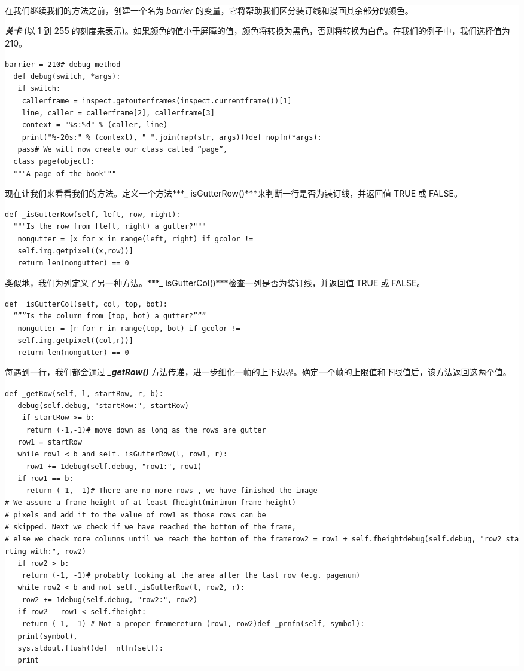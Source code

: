 在我们继续我们的方法之前，创建一个名为 *barrier* 的变量，它将帮助我们区分装订线和漫画其余部分的颜色。

***关卡*** (以 1 到 255 的刻度来表示)。如果颜色的值小于屏障的值，颜色将转换为黑色，否则将转换为白色。在我们的例子中，我们选择值为 210。

```
barrier = 210# debug method
  def debug(switch, *args):
   if switch:
    callerframe = inspect.getouterframes(inspect.currentframe())[1]
    line, caller = callerframe[2], callerframe[3]
    context = "%s:%d" % (caller, line)
    print("%-20s:" % (context), " ".join(map(str, args)))def nopfn(*args):
   pass# We will now create our class called “page”,
  class page(object):
  """A page of the book"""
```

现在让我们来看看我们的方法。定义一个方法***_ isGutterRow()***来判断一行是否为装订线，并返回值 TRUE 或 FALSE。

```
def _isGutterRow(self, left, row, right):
  """Is the row from [left, right) a gutter?"""
   nongutter = [x for x in range(left, right) if gcolor !=
   self.img.getpixel((x,row))]
   return len(nongutter) == 0
```

类似地，我们为列定义了另一种方法。***_ isGutterCol()***检查一列是否为装订线，并返回值 TRUE 或 FALSE。

```
def _isGutterCol(self, col, top, bot):
  “””Is the column from [top, bot) a gutter?”””
   nongutter = [r for r in range(top, bot) if gcolor != 
   self.img.getpixel((col,r))]
   return len(nongutter) == 0
```

每遇到一行，我们都会通过 ***_getRow()*** 方法传递，进一步细化一帧的上下边界。确定一个帧的上限值和下限值后，该方法返回这两个值。

```
def _getRow(self, l, startRow, r, b):
   debug(self.debug, "startRow:", startRow) 
    if startRow >= b:
     return (-1,-1)# move down as long as the rows are gutter
   row1 = startRow
   while row1 < b and self._isGutterRow(l, row1, r):
     row1 += 1debug(self.debug, "row1:", row1)
   if row1 == b:
     return (-1, -1)# There are no more rows , we have finished the image
# We assume a frame height of at least fheight(minimum frame height)
# pixels and add it to the value of row1 as those rows can be
# skipped. Next we check if we have reached the bottom of the frame,
# else we check more columns until we reach the bottom of the framerow2 = row1 + self.fheightdebug(self.debug, "row2 starting with:", row2)
   if row2 > b:
    return (-1, -1)# probably looking at the area after the last row (e.g. pagenum)
   while row2 < b and not self._isGutterRow(l, row2, r):
    row2 += 1debug(self.debug, "row2:", row2)
   if row2 - row1 < self.fheight:
    return (-1, -1) # Not a proper framereturn (row1, row2)def _prnfn(self, symbol):
   print(symbol),
   sys.stdout.flush()def _nlfn(self):
   print
```
